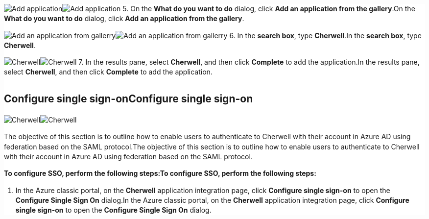    <span data-ttu-id="5cf50-124">![Add application](https://docstestmedia1.blob.core.windows.net/azure-media/articles/active-directory/media/active-directory-saas-cherwell-tutorial/IC749321.png "Add application")</span><span class="sxs-lookup"><span data-stu-id="5cf50-124">![Add application](https://docstestmedia1.blob.core.windows.net/azure-media/articles/active-directory/media/active-directory-saas-cherwell-tutorial/IC749321.png "Add application")</span></span>
5. <span data-ttu-id="5cf50-125">On the **What do you want to do** dialog, click **Add an application from the gallery**.</span><span class="sxs-lookup"><span data-stu-id="5cf50-125">On the **What do you want to do** dialog, click **Add an application from the gallery**.</span></span>
   
   <span data-ttu-id="5cf50-126">![Add an application from gallerry](https://docstestmedia1.blob.core.windows.net/azure-media/articles/active-directory/media/active-directory-saas-cherwell-tutorial/IC749322.png "Add an application from gallerry")</span><span class="sxs-lookup"><span data-stu-id="5cf50-126">![Add an application from gallerry](https://docstestmedia1.blob.core.windows.net/azure-media/articles/active-directory/media/active-directory-saas-cherwell-tutorial/IC749322.png "Add an application from gallerry")</span></span>
6. <span data-ttu-id="5cf50-127">In the **search box**, type **Cherwell**.</span><span class="sxs-lookup"><span data-stu-id="5cf50-127">In the **search box**, type **Cherwell**.</span></span>
   
   <span data-ttu-id="5cf50-128">![Cherwell](https://docstestmedia1.blob.core.windows.net/azure-media/articles/active-directory/media/active-directory-saas-cherwell-tutorial/IC798989.png "Cherwell")</span><span class="sxs-lookup"><span data-stu-id="5cf50-128">![Cherwell](https://docstestmedia1.blob.core.windows.net/azure-media/articles/active-directory/media/active-directory-saas-cherwell-tutorial/IC798989.png "Cherwell")</span></span>
7. <span data-ttu-id="5cf50-129">In the results pane, select **Cherwell**, and then click **Complete** to add the application.</span><span class="sxs-lookup"><span data-stu-id="5cf50-129">In the results pane, select **Cherwell**, and then click **Complete** to add the application.</span></span>
   
## <a name="configure-single-sign-on"></a><span data-ttu-id="5cf50-130">Configure single sign-on</span><span class="sxs-lookup"><span data-stu-id="5cf50-130">Configure single sign-on</span></span>
   <span data-ttu-id="5cf50-131">![Cherwell](https://docstestmedia1.blob.core.windows.net/azure-media/articles/active-directory/media/active-directory-saas-cherwell-tutorial/IC798996.png "Cherwell")</span><span class="sxs-lookup"><span data-stu-id="5cf50-131">![Cherwell](https://docstestmedia1.blob.core.windows.net/azure-media/articles/active-directory/media/active-directory-saas-cherwell-tutorial/IC798996.png "Cherwell")</span></span>

<span data-ttu-id="5cf50-132">The objective of this section is to outline how to enable users to authenticate to Cherwell with their account in Azure AD using federation based on the SAML protocol.</span><span class="sxs-lookup"><span data-stu-id="5cf50-132">The objective of this section is to outline how to enable users to authenticate to Cherwell with their account in Azure AD using federation based on the SAML protocol.</span></span>

<span data-ttu-id="5cf50-133">**To configure SSO, perform the following steps:**</span><span class="sxs-lookup"><span data-stu-id="5cf50-133">**To configure SSO, perform the following steps:**</span></span>

1. <span data-ttu-id="5cf50-134">In the Azure classic portal, on the **Cherwell** application integration page, click **Configure single sign-on** to open the **Configure Single Sign On** dialog.</span><span class="sxs-lookup"><span data-stu-id="5cf50-134">In the Azure classic portal, on the **Cherwell** application integration page, click **Configure single sign-on** to open the **Configure Single Sign On** dialog.</span></span>
   